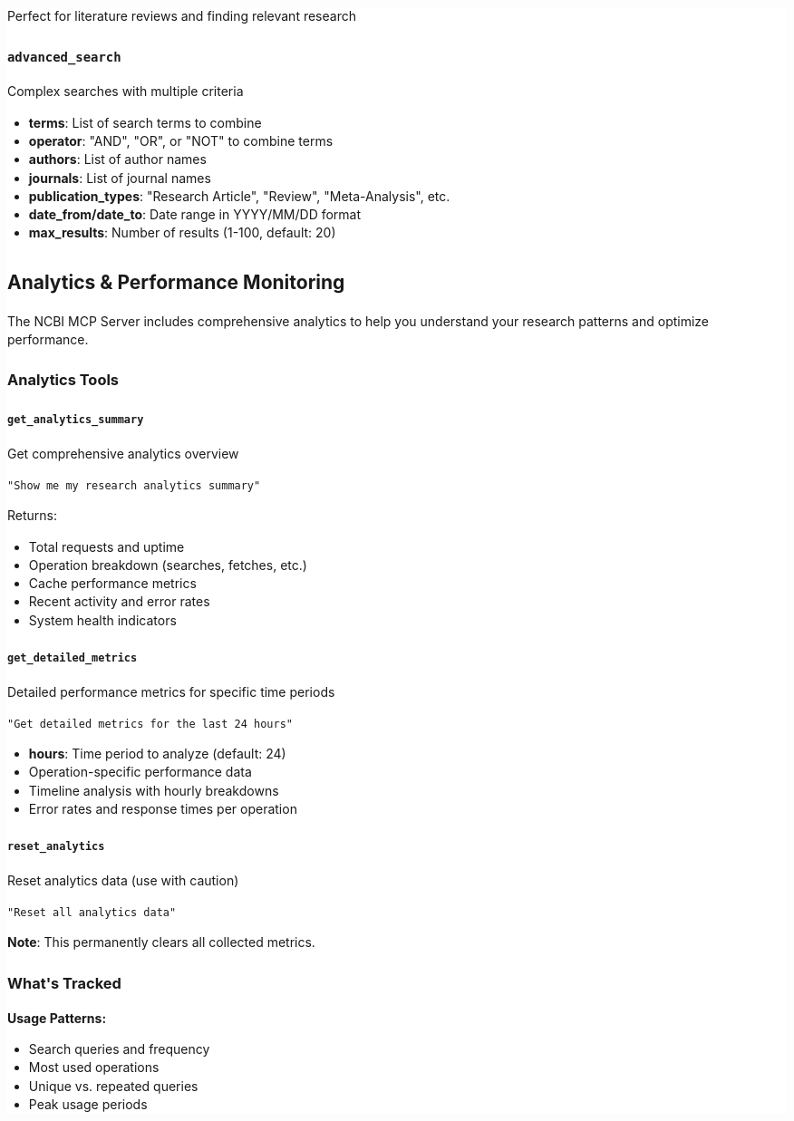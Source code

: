 Perfect for literature reviews and finding relevant research

### `advanced_search`
Complex searches with multiple criteria
- **terms**: List of search terms to combine
- **operator**: "AND", "OR", or "NOT" to combine terms
- **authors**: List of author names
- **journals**: List of journal names
- **publication_types**: "Research Article", "Review", "Meta-Analysis", etc.
- **date_from/date_to**: Date range in YYYY/MM/DD format
- **max_results**: Number of results (1-100, default: 20)

## Analytics & Performance Monitoring

The NCBI MCP Server includes comprehensive analytics to help you understand your research patterns and optimize performance.

### Analytics Tools

#### `get_analytics_summary`
Get comprehensive analytics overview
```
"Show me my research analytics summary"
```
Returns:
- Total requests and uptime
- Operation breakdown (searches, fetches, etc.)
- Cache performance metrics
- Recent activity and error rates
- System health indicators

#### `get_detailed_metrics`
Detailed performance metrics for specific time periods
```
"Get detailed metrics for the last 24 hours"
```
- **hours**: Time period to analyze (default: 24)
- Operation-specific performance data
- Timeline analysis with hourly breakdowns
- Error rates and response times per operation

#### `reset_analytics`
Reset analytics data (use with caution)
```
"Reset all analytics data"
```
**Note**: This permanently clears all collected metrics.

### What's Tracked

**Usage Patterns:**
- Search queries and frequency
- Most used operations
- Unique vs. repeated queries
- Peak usage periods
